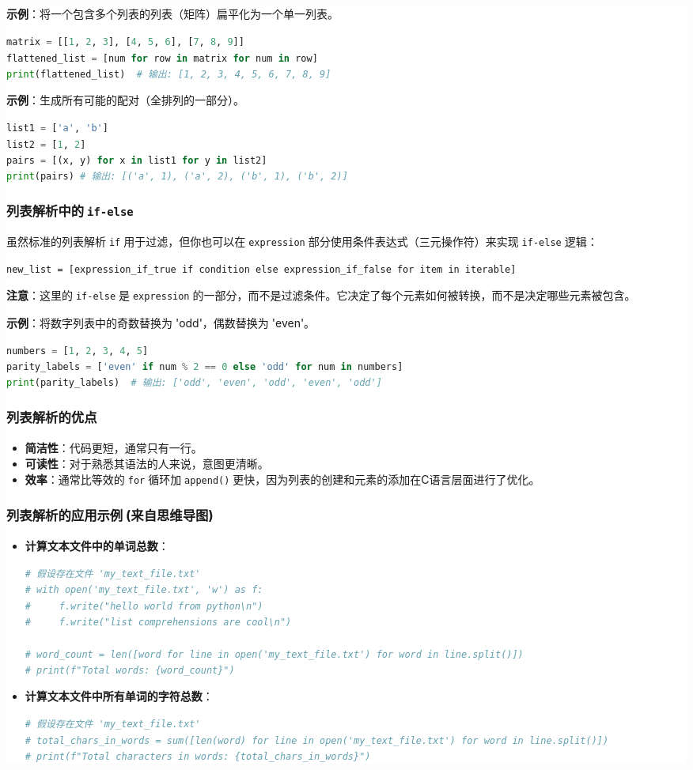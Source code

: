**示例**：将一个包含多个列表的列表（矩阵）扁平化为一个单一列表。

```python
matrix = [[1, 2, 3], [4, 5, 6], [7, 8, 9]]
flattened_list = [num for row in matrix for num in row]
print(flattened_list)  # 输出: [1, 2, 3, 4, 5, 6, 7, 8, 9]
```

**示例**：生成所有可能的配对（全排列的一部分）。

```python
list1 = ['a', 'b']
list2 = [1, 2]
pairs = [(x, y) for x in list1 for y in list2]
print(pairs) # 输出: [('a', 1), ('a', 2), ('b', 1), ('b', 2)]
```

### 列表解析中的 `if-else`

虽然标准的列表解析 `if` 用于过滤，但你也可以在 `expression` 部分使用条件表达式（三元操作符）来实现 `if-else` 逻辑：

`new_list = [expression_if_true if condition else expression_if_false for item in iterable]`

**注意**：这里的 `if-else` 是 `expression` 的一部分，而不是过滤条件。它决定了每个元素如何被转换，而不是决定哪些元素被包含。

**示例**：将数字列表中的奇数替换为 'odd'，偶数替换为 'even'。

```python
numbers = [1, 2, 3, 4, 5]
parity_labels = ['even' if num % 2 == 0 else 'odd' for num in numbers]
print(parity_labels)  # 输出: ['odd', 'even', 'odd', 'even', 'odd']
```

### 列表解析的优点

- **简洁性**：代码更短，通常只有一行。
- **可读性**：对于熟悉其语法的人来说，意图更清晰。
- **效率**：通常比等效的 `for` 循环加 `append()` 更快，因为列表的创建和元素的添加在C语言层面进行了优化。

### 列表解析的应用示例 (来自思维导图)

- **计算文本文件中的单词总数**：
  ```python
  # 假设存在文件 'my_text_file.txt'
  # with open('my_text_file.txt', 'w') as f:
  #     f.write("hello world from python\n")
  #     f.write("list comprehensions are cool\n")
  
  # word_count = len([word for line in open('my_text_file.txt') for word in line.split()])
  # print(f"Total words: {word_count}")
  ```

- **计算文本文件中所有单词的字符总数**：
  ```python
  # 假设存在文件 'my_text_file.txt'
  # total_chars_in_words = sum([len(word) for line in open('my_text_file.txt') for word in line.split()])
  # print(f"Total characters in words: {total_chars_in_words}")
  ```
